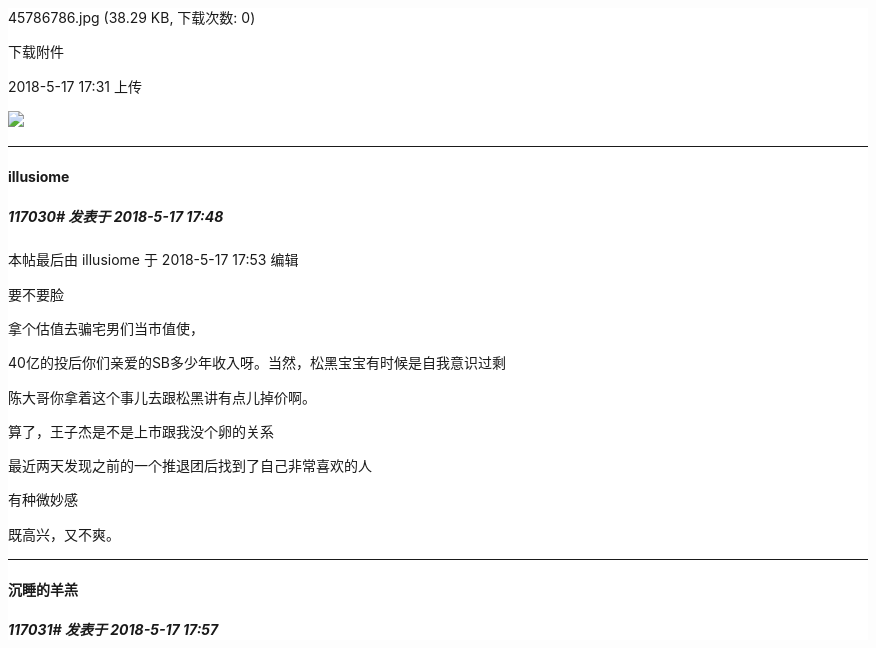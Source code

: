 





45786786.jpg
(38.29 KB, 下载次数: 0)




下载附件


2018-5-17 17:31 上传









<img src="https://img.saraba1st.com/forum/201805/17/173125hkk0qca3qwrk7aq7.jpg" referrerpolicy="no-referrer">












-----

####  illusiome  
##### 117030#       发表于 2018-5-17 17:48



 本帖最后由 illusiome 于 2018-5-17 17:53 编辑 

要不要脸

拿个估值去骗宅男们当市值使，

40亿的投后你们亲爱的SB多少年收入呀。当然，松黑宝宝有时候是自我意识过剩

陈大哥你拿着这个事儿去跟松黑讲有点儿掉价啊。


算了，王子杰是不是上市跟我没个卵的关系

最近两天发现之前的一个推退团后找到了自己非常喜欢的人

有种微妙感

既高兴，又不爽。








-----

####  沉睡的羊羔  
##### 117031#       发表于 2018-5-17 17:57
